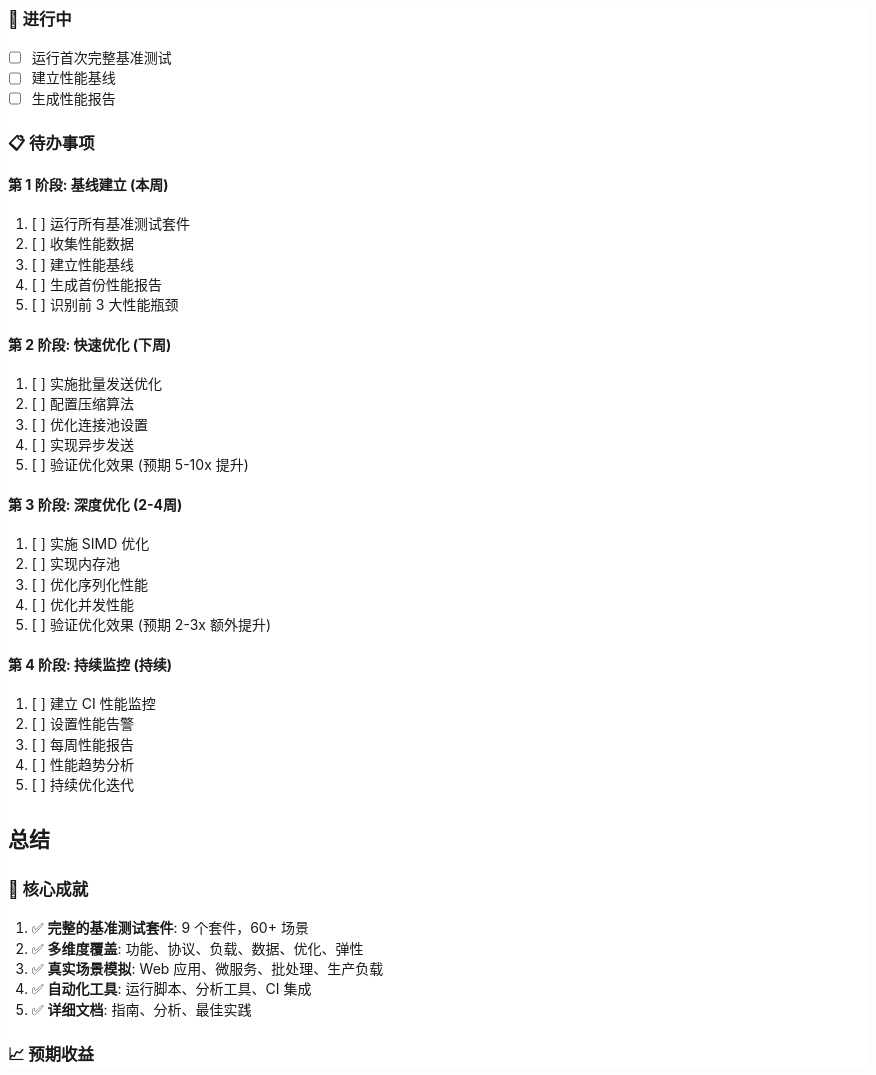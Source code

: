 ### 🔄 进行中

- [ ] 运行首次完整基准测试
- [ ] 建立性能基线
- [ ] 生成性能报告

### 📋 待办事项

#### 第 1 阶段: 基线建立 (本周)

1. [ ] 运行所有基准测试套件
2. [ ] 收集性能数据
3. [ ] 建立性能基线
4. [ ] 生成首份性能报告
5. [ ] 识别前 3 大性能瓶颈

#### 第 2 阶段: 快速优化 (下周)

1. [ ] 实施批量发送优化
2. [ ] 配置压缩算法
3. [ ] 优化连接池设置
4. [ ] 实现异步发送
5. [ ] 验证优化效果 (预期 5-10x 提升)

#### 第 3 阶段: 深度优化 (2-4周)

1. [ ] 实施 SIMD 优化
2. [ ] 实现内存池
3. [ ] 优化序列化性能
4. [ ] 优化并发性能
5. [ ] 验证优化效果 (预期 2-3x 额外提升)

#### 第 4 阶段: 持续监控 (持续)

1. [ ] 建立 CI 性能监控
2. [ ] 设置性能告警
3. [ ] 每周性能报告
4. [ ] 性能趋势分析
5. [ ] 持续优化迭代

## 总结

### 🎯 核心成就

1. ✅ **完整的基准测试套件**: 9 个套件，60+ 场景
2. ✅ **多维度覆盖**: 功能、协议、负载、数据、优化、弹性
3. ✅ **真实场景模拟**: Web 应用、微服务、批处理、生产负载
4. ✅ **自动化工具**: 运行脚本、分析工具、CI 集成
5. ✅ **详细文档**: 指南、分析、最佳实践

### 📈 预期收益
